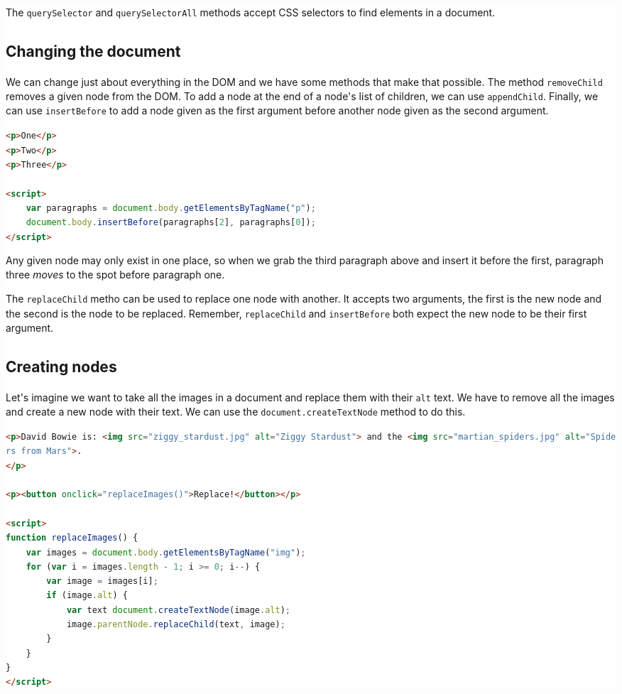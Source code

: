 The `querySelector` and `querySelectorAll` methods accept CSS selectors to find elements in a document.

## Changing the document

We can change just about everything in the DOM and we have some methods that make that possible. The method `removeChild` removes a given node from the DOM. To add a node at the end of a node's list of children, we can use `appendChild`. Finally, we can use `insertBefore` to add a node given as the first argument before another node given as the second argument.

```html
<p>One</p>
<p>Two</p>
<p>Three</p>

<script>
    var paragraphs = document.body.getElementsByTagName("p");
    document.body.insertBefore(paragraphs[2], paragraphs[0]);
</script>
```

Any given node may only exist in one place, so when we grab the third paragraph above and insert it before the first, paragraph three *moves* to the spot before paragraph one.

The `replaceChild` metho can be used to replace one node with another. It accepts two arguments, the first is the new node and the second is the node to be replaced. Remember, `replaceChild` and `insertBefore` both expect the new node to be their first argument.

## Creating nodes

Let's imagine we want to take all the images in a document and replace them with their `alt` text. We have to remove all the images and create a new node with their text. We can use the `document.createTextNode` method to do this.

```html
<p>David Bowie is: <img src="ziggy_stardust.jpg" alt="Ziggy Stardust"> and the <img src="martian_spiders.jpg" alt="Spiders from Mars">.
</p>

<p><button onclick="replaceImages()">Replace!</button></p>

<script>
function replaceImages() {
    var images = document.body.getElementsByTagName("img");
    for (var i = images.length - 1; i >= 0; i--) {
        var image = images[i];
        if (image.alt) {
            var text document.createTextNode(image.alt);
            image.parentNode.replaceChild(text, image);
        }
    }
}
</script>
```
